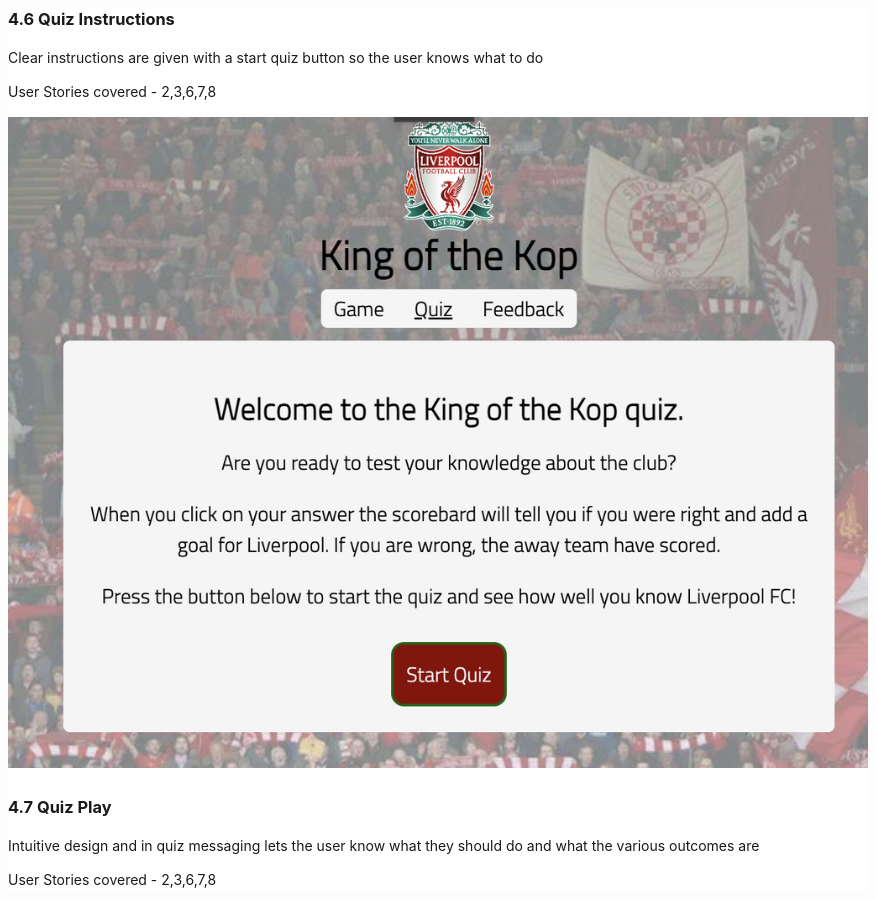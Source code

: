 ### 4.6 Quiz Instructions

Clear instructions are given with a start quiz button so the user knows what to do

User Stories covered - 2,3,6,7,8

![Mockup image](/assets/images/features/quiz_rules.png)

### 4.7 Quiz Play

Intuitive design and in quiz messaging lets the user know what they should do and what the various outcomes are

User Stories covered - 2,3,6,7,8
